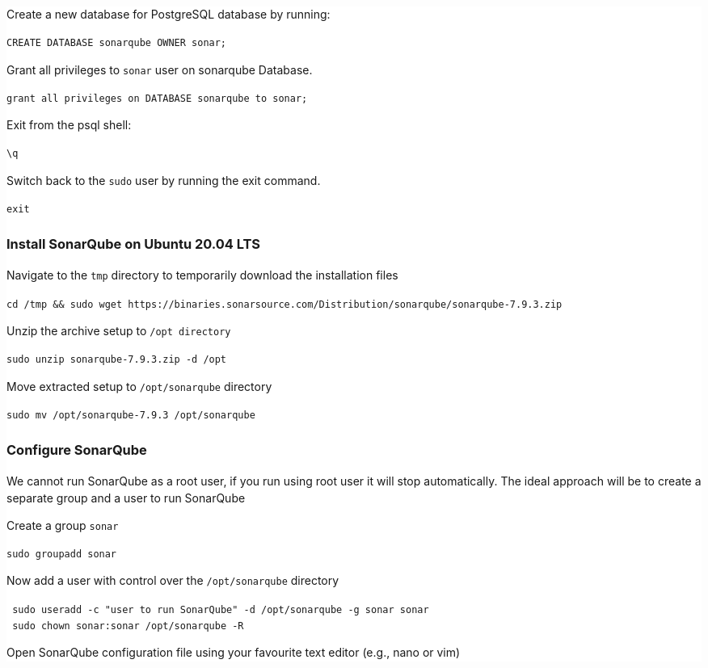 Create a new database for PostgreSQL database by running:

```
CREATE DATABASE sonarqube OWNER sonar;
```

Grant all privileges to `sonar` user on sonarqube Database.

```
grant all privileges on DATABASE sonarqube to sonar;
```

Exit from the psql shell:

```
\q
```

Switch back to the `sudo` user by running the exit command.

```
exit
```

### Install SonarQube on Ubuntu 20.04 LTS

Navigate to the `tmp` directory to temporarily download the installation files

```
cd /tmp && sudo wget https://binaries.sonarsource.com/Distribution/sonarqube/sonarqube-7.9.3.zip
```

Unzip the archive setup to `/opt directory`

```
sudo unzip sonarqube-7.9.3.zip -d /opt
```

Move extracted setup to `/opt/sonarqube` directory

```
sudo mv /opt/sonarqube-7.9.3 /opt/sonarqube
```

### Configure SonarQube

We cannot run SonarQube as a root user, if you run using root user it will stop automatically. The ideal approach will be to create a separate group and a user to run SonarQube

Create a group `sonar`

```
sudo groupadd sonar
```

Now add a user with control over the `/opt/sonarqube` directory

``` 
 sudo useradd -c "user to run SonarQube" -d /opt/sonarqube -g sonar sonar 
 sudo chown sonar:sonar /opt/sonarqube -R
```

Open SonarQube configuration file using your favourite text editor (e.g., nano or vim)
